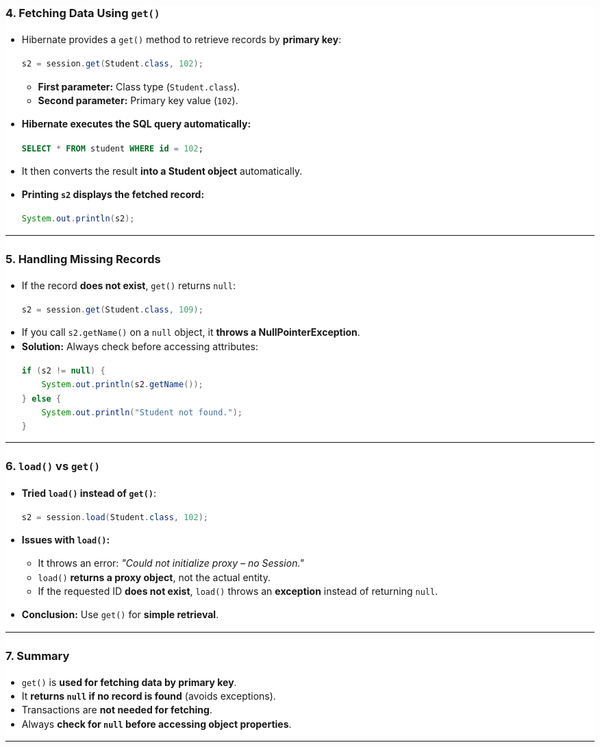 
### **4. Fetching Data Using `get()`**
- Hibernate provides a `get()` method to retrieve records by **primary key**:
  ```java
  s2 = session.get(Student.class, 102);
  ```
  - **First parameter:** Class type (`Student.class`).
  - **Second parameter:** Primary key value (`102`).

- **Hibernate executes the SQL query automatically:**
  ```sql
  SELECT * FROM student WHERE id = 102;
  ```
- It then converts the result **into a Student object** automatically.

- **Printing `s2` displays the fetched record:**
  ```java
  System.out.println(s2);
  ```

---

### **5. Handling Missing Records**
- If the record **does not exist**, `get()` returns `null`:
  ```java
  s2 = session.get(Student.class, 109);
  ```
- If you call `s2.getName()` on a `null` object, it **throws a NullPointerException**.
- **Solution:** Always check before accessing attributes:
  ```java
  if (s2 != null) {
      System.out.println(s2.getName());
  } else {
      System.out.println("Student not found.");
  }
  ```

---

### **6. `load()` vs `get()`**
- **Tried `load()` instead of `get()`**:
  ```java
  s2 = session.load(Student.class, 102);
  ```
- **Issues with `load()`:**
  - It throws an error: *"Could not initialize proxy – no Session."*
  - `load()` **returns a proxy object**, not the actual entity.
  - If the requested ID **does not exist**, `load()` throws an **exception** instead of returning `null`.

- **Conclusion:** Use `get()` for **simple retrieval**.

---

### **7. Summary**
- `get()` is **used for fetching data by primary key**.
- It **returns `null` if no record is found** (avoids exceptions).
- Transactions are **not needed for fetching**.
- Always **check for `null` before accessing object properties**.

---